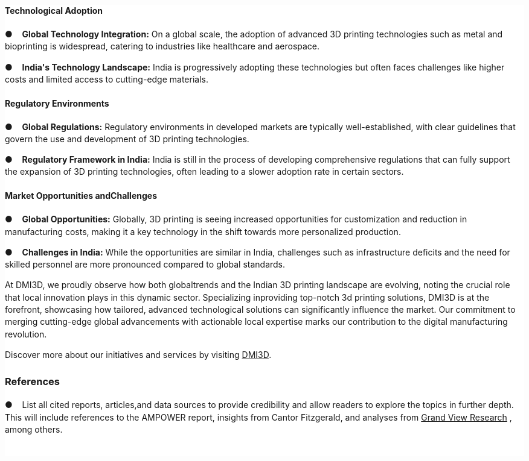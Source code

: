 #### Technological Adoption

●    **Global Technology Integration:** On a global scale, the adoption of advanced 3D printing technologies such as metal and bioprinting is widespread, catering to industries like healthcare and aerospace.

●    **India's Technology Landscape:** India is progressively adopting these technologies but often faces challenges like higher costs and limited access to cutting-edge materials.

#### Regulatory Environments

●    **Global Regulations:** Regulatory environments in developed markets are typically well-established, with clear guidelines that govern the use and development of 3D printing technologies.

●    **Regulatory Framework in India:** India is still in the process of developing comprehensive regulations that can fully support the expansion of 3D printing technologies, often leading to a slower adoption rate in certain sectors.

#### Market Opportunities andChallenges

●    **Global Opportunities:** Globally, 3D printing is seeing increased opportunities for customization and reduction in manufacturing costs, making it a key technology in the shift towards more personalized production.

●    **Challenges in India:** While the opportunities are similar in India, challenges such as infrastructure deficits and the need for skilled personnel are more pronounced compared to global standards.

At DMI3D, we proudly observe how both globaltrends and the Indian 3D printing landscape are evolving, noting the crucial role that local innovation plays in this dynamic sector. Specializing inproviding top-notch 3d printing solutions, DMI3D is at the forefront, showcasing how tailored, advanced technological solutions can significantly influence the market. Our commitment to merging cutting-edge global advancements with actionable local expertise marks our contribution to the digital manufacturing revolution.

Discover more about our initiatives and services by visiting [DMI3D](http://dmi3d.in/).

### References

●    List all cited reports, articles,and data sources to provide credibility and allow readers to explore the topics in further depth. This will include references to the AMPOWER report, insights from Cantor Fitzgerald, and analyses from [Grand View Research](https://www.grandviewresearch.com/industry-analysis/3d-printing-industry-analysis) , among others.

‍
